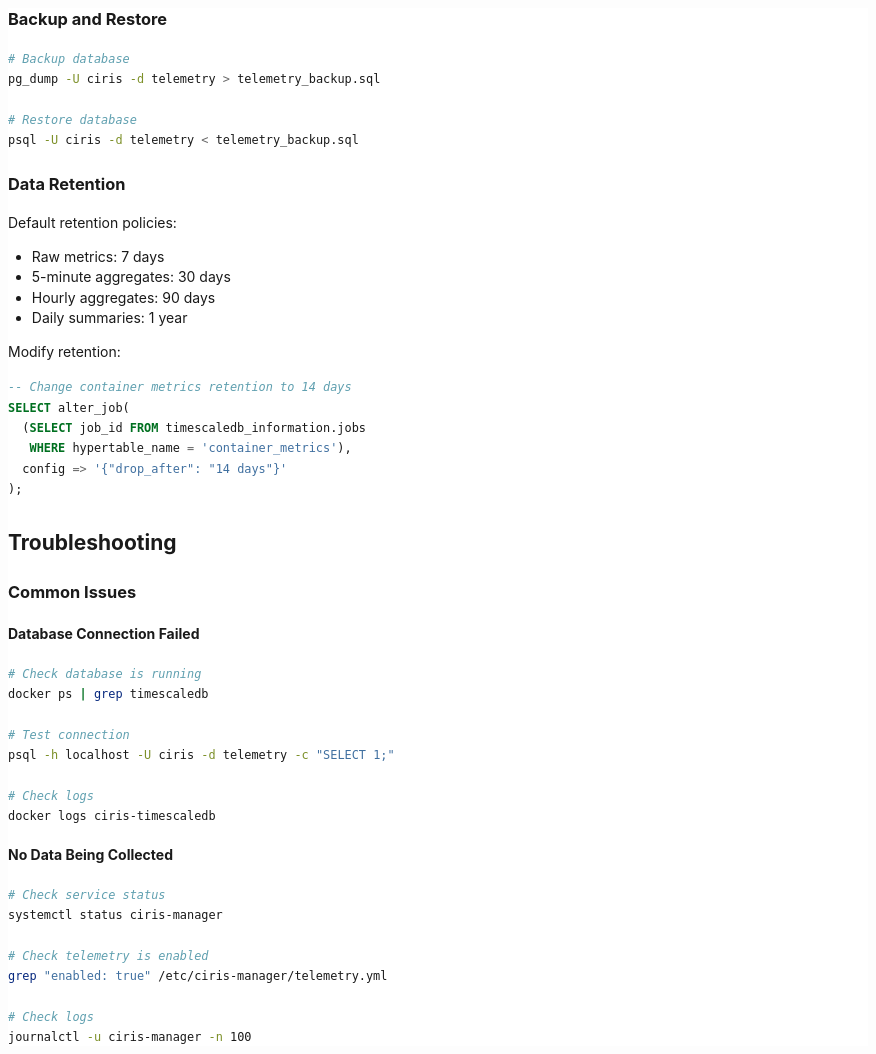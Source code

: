 ### Backup and Restore

```bash
# Backup database
pg_dump -U ciris -d telemetry > telemetry_backup.sql

# Restore database
psql -U ciris -d telemetry < telemetry_backup.sql
```

### Data Retention

Default retention policies:
- Raw metrics: 7 days
- 5-minute aggregates: 30 days
- Hourly aggregates: 90 days
- Daily summaries: 1 year

Modify retention:

```sql
-- Change container metrics retention to 14 days
SELECT alter_job(
  (SELECT job_id FROM timescaledb_information.jobs 
   WHERE hypertable_name = 'container_metrics'),
  config => '{"drop_after": "14 days"}'
);
```

## Troubleshooting

### Common Issues

#### Database Connection Failed
```bash
# Check database is running
docker ps | grep timescaledb

# Test connection
psql -h localhost -U ciris -d telemetry -c "SELECT 1;"

# Check logs
docker logs ciris-timescaledb
```

#### No Data Being Collected
```bash
# Check service status
systemctl status ciris-manager

# Check telemetry is enabled
grep "enabled: true" /etc/ciris-manager/telemetry.yml

# Check logs
journalctl -u ciris-manager -n 100
```
